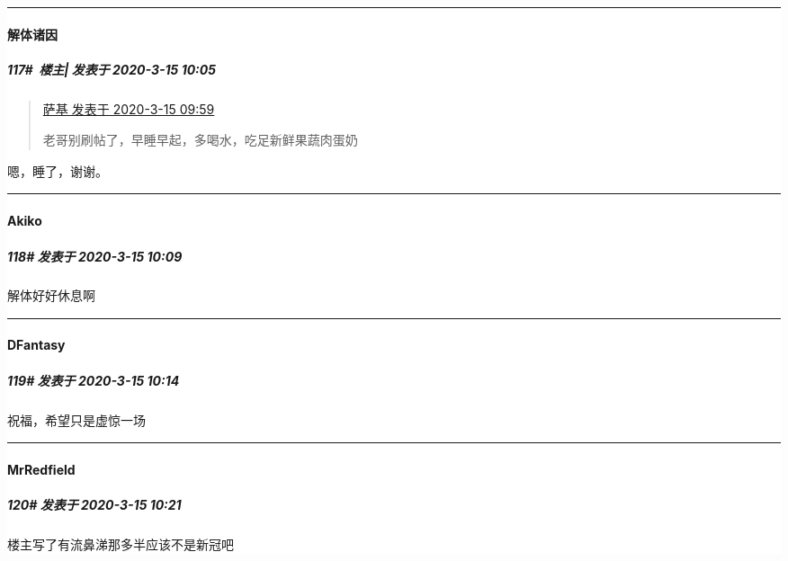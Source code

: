 





*****

####  解体诸因  
##### 117#         楼主| 发表于 2020-3-15 10:05



<blockquote><a href="httphttps://bbs.saraba1st.com/2b/forum.php?mod=redirect&amp;goto=findpost&amp;pid=46741558&amp;ptid=1918882" target="_blank">萨基 发表于 2020-3-15 09:59</a>

老哥别刷帖了，早睡早起，多喝水，吃足新鲜果蔬肉蛋奶</blockquote>
嗯，睡了，谢谢。







*****

####  Akiko  
##### 118#       发表于 2020-3-15 10:09




解体好好休息啊







*****

####  DFantasy  
##### 119#       发表于 2020-3-15 10:14




祝福，希望只是虚惊一场







*****

####  MrRedfield  
##### 120#       发表于 2020-3-15 10:21




楼主写了有流鼻涕那多半应该不是新冠吧




